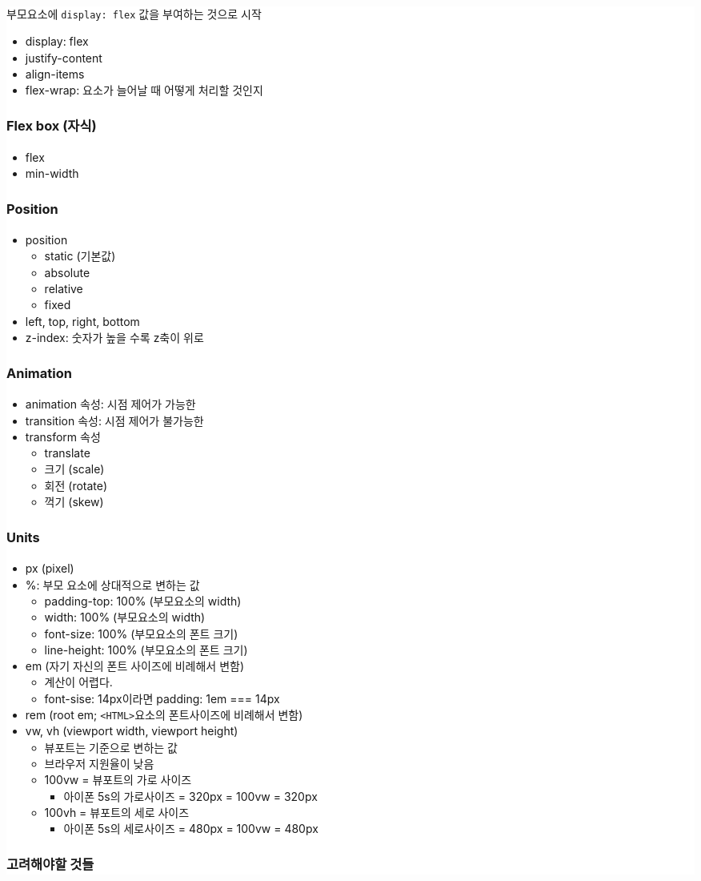 부모요소에 `display: flex` 값을 부여하는 것으로 시작

- display: flex
- justify-content
- align-items
- flex-wrap: 요소가 늘어날 때 어떻게 처리할 것인지

### Flex box (자식)

- flex
- min-width

### Position

- position
  - static (기본값)
  - absolute
  - relative
  - fixed
- left, top, right, bottom
- z-index: 숫자가 높을 수록 z축이 위로


### Animation

- animation 속성: 시점 제어가 가능한
- transition 속성: 시점 제어가 불가능한
- transform 속성
  - translate
  - 크기 (scale)
  - 회전 (rotate)
  - 꺽기 (skew)

### Units
- px (pixel)
- %: 부모 요소에 상대적으로 변하는 값
  - padding-top: 100% (부모요소의 width)
  - width: 100% (부모요소의 width)
  - font-size: 100% (부모요소의 폰트 크기)
  - line-height: 100% (부모요소의 폰트 크기)
- em (자기 자신의 폰트 사이즈에 비례해서 변함)
  - 계산이 어렵다.
  - font-sise: 14px이라면 padding: 1em === 14px
- rem (root em; `<HTML>`요소의 폰트사이즈에 비례해서 변함)
- vw, vh (viewport width, viewport height)
  - 뷰포트는 기준으로 변하는 값
  - 브라우저 지원율이 낮음
  - 100vw = 뷰포트의 가로 사이즈
    - 아이폰 5s의 가로사이즈 = 320px = 100vw = 320px
  - 100vh = 뷰포트의 세로 사이즈
    - 아이폰 5s의 세로사이즈 = 480px = 100vw = 480px

### 고려해야할 것들

